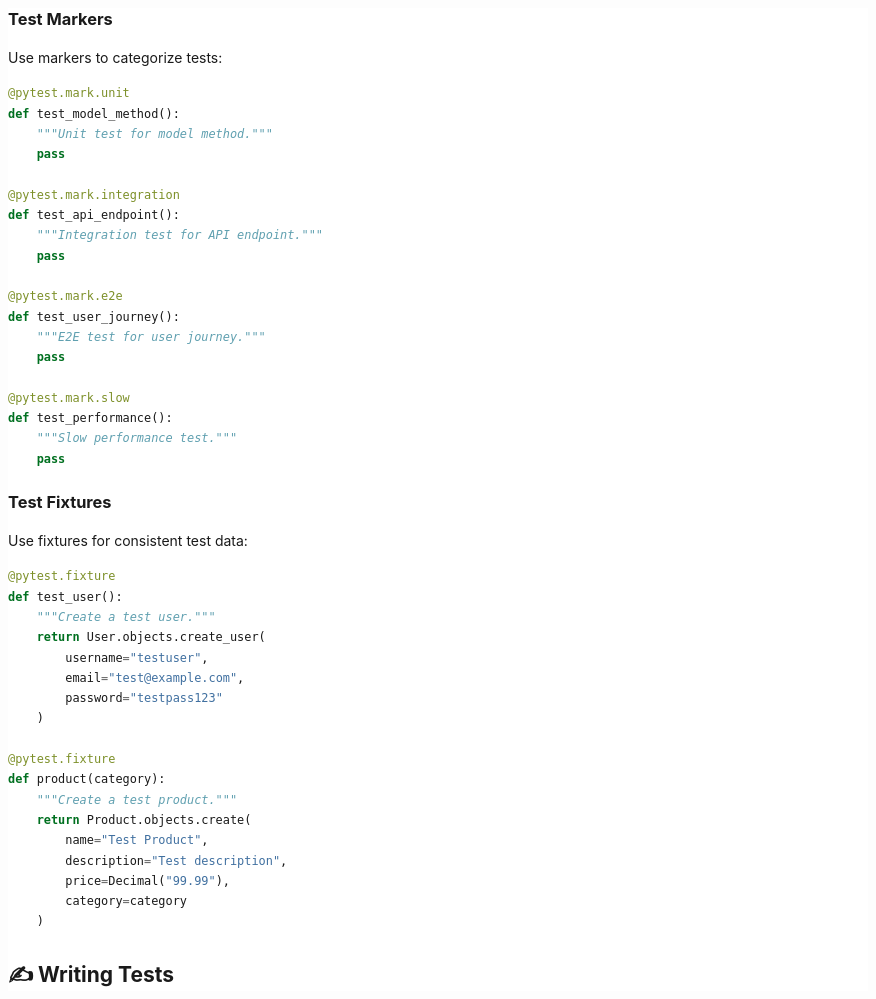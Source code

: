 ### Test Markers

Use markers to categorize tests:

```python
@pytest.mark.unit
def test_model_method():
    """Unit test for model method."""
    pass

@pytest.mark.integration
def test_api_endpoint():
    """Integration test for API endpoint."""
    pass

@pytest.mark.e2e
def test_user_journey():
    """E2E test for user journey."""
    pass

@pytest.mark.slow
def test_performance():
    """Slow performance test."""
    pass
```

### Test Fixtures

Use fixtures for consistent test data:

```python
@pytest.fixture
def test_user():
    """Create a test user."""
    return User.objects.create_user(
        username="testuser",
        email="test@example.com",
        password="testpass123"
    )

@pytest.fixture
def product(category):
    """Create a test product."""
    return Product.objects.create(
        name="Test Product",
        description="Test description",
        price=Decimal("99.99"),
        category=category
    )
```

## ✍️ Writing Tests
